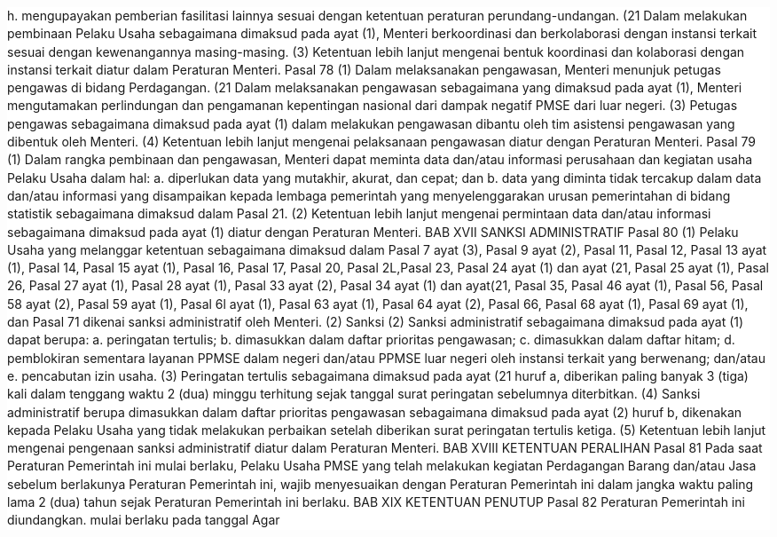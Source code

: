 h. mengupayakan pemberian fasilitasi lainnya sesuai dengan ketentuan peraturan perundang-undangan. (21 Dalam melakukan pembinaan Pelaku Usaha sebagaimana dimaksud pada ayat (1), Menteri berkoordinasi dan berkolaborasi dengan instansi terkait sesuai dengan kewenangannya masing-masing. (3) Ketentuan lebih lanjut mengenai bentuk koordinasi dan kolaborasi dengan instansi terkait diatur dalam Peraturan Menteri. Pasal 78 (1) Dalam melaksanakan pengawasan, Menteri menunjuk petugas pengawas di bidang Perdagangan. (21 Dalam melaksanakan pengawasan sebagaimana yang dimaksud pada ayat (1), Menteri mengutamakan perlindungan dan pengamanan kepentingan nasional dari dampak negatif PMSE dari luar negeri. (3) Petugas pengawas sebagaimana dimaksud pada ayat (1) dalam melakukan pengawasan dibantu oleh tim asistensi pengawasan yang dibentuk oleh Menteri. (4) Ketentuan lebih lanjut mengenai pelaksanaan pengawasan diatur dengan Peraturan Menteri. Pasal 79 (1) Dalam rangka pembinaan dan pengawasan, Menteri dapat meminta data dan/atau informasi perusahaan dan kegiatan usaha Pelaku Usaha dalam hal:
a. diperlukan data yang mutakhir, akurat, dan cepat; dan
b. data yang diminta tidak tercakup dalam data dan/atau informasi yang disampaikan kepada lembaga pemerintah yang menyelenggarakan urusan pemerintahan di bidang statistik sebagaimana dimaksud dalam Pasal 21. (2) Ketentuan lebih lanjut mengenai permintaan data dan/atau informasi sebagaimana dimaksud pada ayat (1) diatur dengan Peraturan Menteri. BAB XVII SANKSI ADMINISTRATIF
Pasal 80
(1) Pelaku Usaha yang melanggar ketentuan sebagaimana dimaksud dalam Pasal 7 ayat (3), Pasal 9 ayat (2), Pasal 11, Pasal 12, Pasal 13 ayat (1), Pasal 14, Pasal 15 ayat (1), Pasal 16, Pasal 17, Pasal 20, Pasal 2L,Pasal 23, Pasal 24 ayat (1) dan ayat (21, Pasal 25 ayat (1), Pasal 26, Pasal 27 ayat (1), Pasal 28 ayat (1), Pasal 33 ayat (2), Pasal 34 ayat (1) dan ayat(21, Pasal 35, Pasal 46 ayat (1), Pasal 56, Pasal 58 ayat (2), Pasal 59 ayat (1), Pasal 6l ayat (1), Pasal 63 ayat (1), Pasal 64 ayat (2), Pasal 66, Pasal 68 ayat (1), Pasal 69 ayat (1), dan Pasal 71 dikenai sanksi administratif oleh Menteri.
(2) Sanksi (2) Sanksi administratif sebagaimana dimaksud pada ayat (1) dapat berupa:
a. peringatan tertulis;
b. dimasukkan dalam daftar prioritas pengawasan;
c. dimasukkan dalam daftar hitam;
d. pemblokiran sementara layanan PPMSE dalam negeri dan/atau PPMSE luar negeri oleh instansi terkait yang berwenang; dan/atau
e. pencabutan izin usaha. (3) Peringatan tertulis sebagaimana dimaksud pada ayat (21 huruf a, diberikan paling banyak 3 (tiga) kali dalam tenggang waktu 2 (dua) minggu terhitung sejak tanggal surat peringatan sebelumnya diterbitkan. (4) Sanksi administratif berupa dimasukkan dalam daftar prioritas pengawasan sebagaimana dimaksud pada ayat (2) huruf b, dikenakan kepada Pelaku Usaha yang tidak melakukan perbaikan setelah diberikan surat peringatan tertulis ketiga. (5) Ketentuan lebih lanjut mengenai pengenaan sanksi administratif diatur dalam Peraturan Menteri. BAB XVIII KETENTUAN PERALIHAN
Pasal 81
Pada saat Peraturan Pemerintah ini mulai berlaku, Pelaku Usaha PMSE yang telah melakukan kegiatan Perdagangan Barang dan/atau Jasa sebelum berlakunya Peraturan Pemerintah ini, wajib menyesuaikan dengan Peraturan Pemerintah ini dalam jangka waktu paling lama 2 (dua) tahun sejak Peraturan Pemerintah ini berlaku. BAB XIX KETENTUAN PENUTUP
Pasal 82
Peraturan Pemerintah ini diundangkan. mulai berlaku pada tanggal Agar